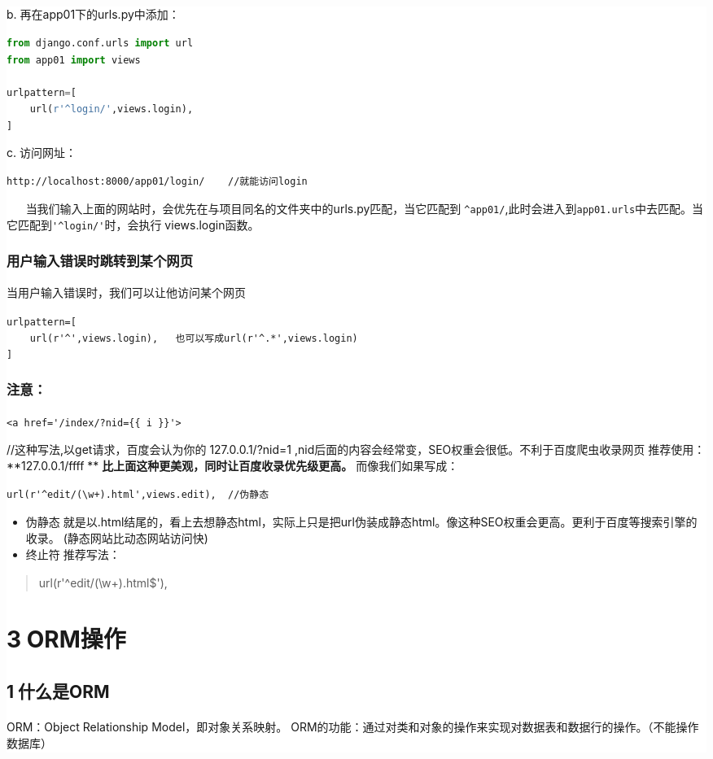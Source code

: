 b. 再在app01下的urls.py中添加：

```python
from django.conf.urls import url
from app01 import views

urlpattern=[
    url(r'^login/',views.login),
]
```

c. 访问网址：

```
http://localhost:8000/app01/login/    //就能访问login
```

&nbsp;&nbsp;&nbsp;&nbsp;&nbsp; 当我们输入上面的网站时，会优先在与项目同名的文件夹中的urls.py匹配，当它匹配到
`^app01/`,此时会进入到`app01.urls`中去匹配。当它匹配到`'^login/'`时，会执行
views.login函数。



### 用户输入错误时跳转到某个网页
当用户输入错误时，我们可以让他访问某个网页
```
urlpattern=[
    url(r'^',views.login),   也可以写成url(r'^.*',views.login)
]
```


### 注意：
```
<a href='/index/?nid={{ i }}'>
```
//这种写法,以get请求，百度会认为你的 127.0.0.1/?nid=1 ,nid后面的内容会经常变，SEO权重会很低。不利于百度爬虫收录网页
推荐使用：**127.0.0.1/ffff **
**比上面这种更美观，同时让百度收录优先级更高。**
而像我们如果写成：
```
url(r'^edit/(\w+).html',views.edit),  //伪静态

```
- 伪静态
就是以.html结尾的，看上去想静态html，实际上只是把url伪装成静态html。像这种SEO权重会更高。更利于百度等搜索引擎的收录。
(静态网站比动态网站访问快)
- 终止符 
推荐写法：
> url(r'^edit/(\w+)\.html$'),



# 3 ORM操作

## 1 什么是ORM
ORM：Object Relationship Model，即对象关系映射。
ORM的功能：通过对类和对象的操作来实现对数据表和数据行的操作。（不能操作数据库）
